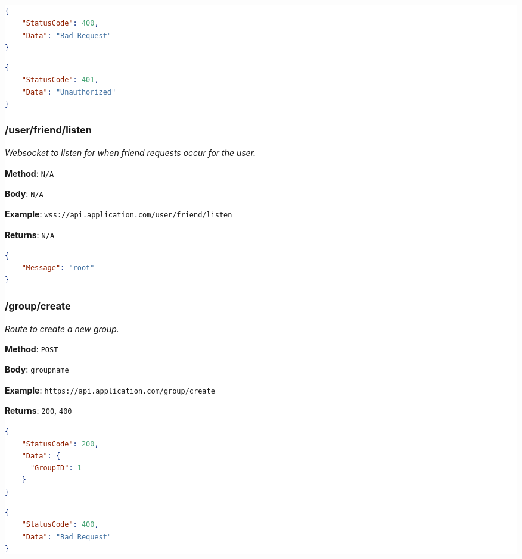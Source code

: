 ```JSON
{
    "StatusCode": 400,
    "Data": "Bad Request"
}
```

```JSON
{
    "StatusCode": 401,
    "Data": "Unauthorized"
}
```

### /user/friend/listen

*Websocket to listen for when friend requests occur for the user.*

**Method**: `N/A`

**Body**: `N/A`

**Example**: `wss://api.application.com/user/friend/listen`

**Returns**: `N/A`

```JSON
{
    "Message": "root"
}
```

### /group/create

*Route to create a new group.*

**Method**: `POST`

**Body**: `groupname`

**Example**: `https://api.application.com/group/create`

**Returns**: `200`, `400`

```JSON
{
    "StatusCode": 200,
    "Data": {
      "GroupID": 1
    }
}
```

```JSON
{
    "StatusCode": 400,
    "Data": "Bad Request"
}
```

